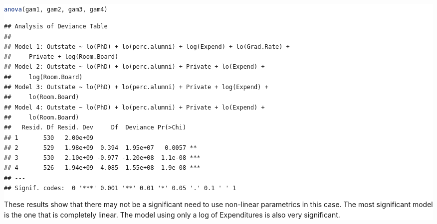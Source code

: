 ``` r
anova(gam1, gam2, gam3, gam4)
```

    ## Analysis of Deviance Table
    ## 
    ## Model 1: Outstate ~ lo(PhD) + lo(perc.alumni) + log(Expend) + lo(Grad.Rate) + 
    ##     Private + log(Room.Board)
    ## Model 2: Outstate ~ lo(PhD) + lo(perc.alumni) + Private + lo(Expend) + 
    ##     log(Room.Board)
    ## Model 3: Outstate ~ lo(PhD) + lo(perc.alumni) + Private + log(Expend) + 
    ##     lo(Room.Board)
    ## Model 4: Outstate ~ lo(PhD) + lo(perc.alumni) + Private + lo(Expend) + 
    ##     lo(Room.Board)
    ##   Resid. Df Resid. Dev     Df  Deviance Pr(>Chi)    
    ## 1       530   2.00e+09                              
    ## 2       529   1.98e+09  0.394  1.95e+07   0.0057 ** 
    ## 3       530   2.10e+09 -0.977 -1.20e+08  1.1e-08 ***
    ## 4       526   1.94e+09  4.085  1.55e+08  1.9e-08 ***
    ## ---
    ## Signif. codes:  0 '***' 0.001 '**' 0.01 '*' 0.05 '.' 0.1 ' ' 1

These results show that there may not be a significant need to use non-linear parametrics in this case. The most significant model is the one that is completely linear. The model using only a log of Expenditures is also very significant.
